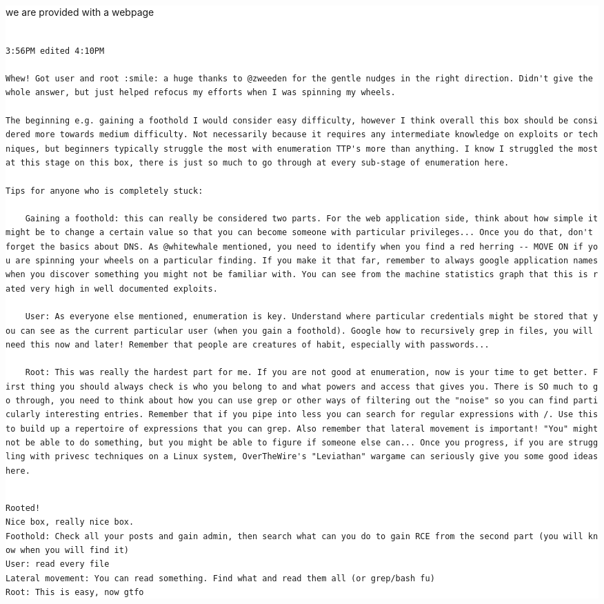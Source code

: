 


we are provided with a webpage


```

3:56PM edited 4:10PM

Whew! Got user and root :smile: a huge thanks to @zweeden for the gentle nudges in the right direction. Didn't give the whole answer, but just helped refocus my efforts when I was spinning my wheels.

The beginning e.g. gaining a foothold I would consider easy difficulty, however I think overall this box should be considered more towards medium difficulty. Not necessarily because it requires any intermediate knowledge on exploits or techniques, but beginners typically struggle the most with enumeration TTP's more than anything. I know I struggled the most at this stage on this box, there is just so much to go through at every sub-stage of enumeration here.

Tips for anyone who is completely stuck:

    Gaining a foothold: this can really be considered two parts. For the web application side, think about how simple it might be to change a certain value so that you can become someone with particular privileges... Once you do that, don't forget the basics about DNS. As @whitewhale mentioned, you need to identify when you find a red herring -- MOVE ON if you are spinning your wheels on a particular finding. If you make it that far, remember to always google application names when you discover something you might not be familiar with. You can see from the machine statistics graph that this is rated very high in well documented exploits.

    User: As everyone else mentioned, enumeration is key. Understand where particular credentials might be stored that you can see as the current particular user (when you gain a foothold). Google how to recursively grep in files, you will need this now and later! Remember that people are creatures of habit, especially with passwords...

    Root: This was really the hardest part for me. If you are not good at enumeration, now is your time to get better. First thing you should always check is who you belong to and what powers and access that gives you. There is SO much to go through, you need to think about how you can use grep or other ways of filtering out the "noise" so you can find particularly interesting entries. Remember that if you pipe into less you can search for regular expressions with /. Use this to build up a repertoire of expressions that you can grep. Also remember that lateral movement is important! "You" might not be able to do something, but you might be able to figure if someone else can... Once you progress, if you are struggling with privesc techniques on a Linux system, OverTheWire's "Leviathan" wargame can seriously give you some good ideas here.


```

```
Rooted!
Nice box, really nice box.
Foothold: Check all your posts and gain admin, then search what can you do to gain RCE from the second part (you will know when you will find it)
User: read every file
Lateral movement: You can read something. Find what and read them all (or grep/bash fu)
Root: This is easy, now gtfo
```
